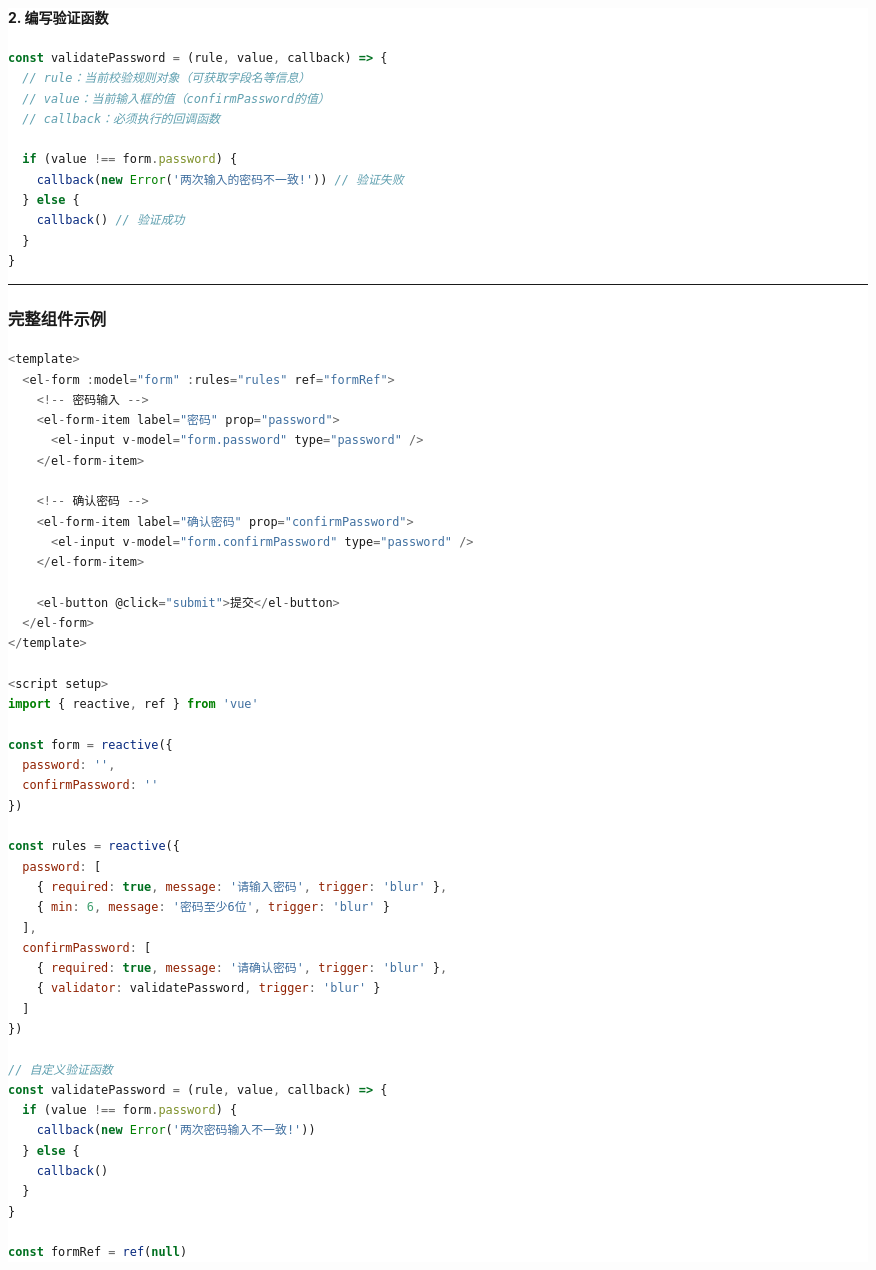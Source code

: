#### 2. 编写验证函数
```javascript
const validatePassword = (rule, value, callback) => {
  // rule：当前校验规则对象（可获取字段名等信息）
  // value：当前输入框的值（confirmPassword的值）
  // callback：必须执行的回调函数
  
  if (value !== form.password) {
    callback(new Error('两次输入的密码不一致!')) // 验证失败
  } else {
    callback() // 验证成功
  }
}
```

---

### 完整组件示例
```js
<template>
  <el-form :model="form" :rules="rules" ref="formRef">
    <!-- 密码输入 -->
    <el-form-item label="密码" prop="password">
      <el-input v-model="form.password" type="password" />
    </el-form-item>

    <!-- 确认密码 -->
    <el-form-item label="确认密码" prop="confirmPassword">
      <el-input v-model="form.confirmPassword" type="password" />
    </el-form-item>

    <el-button @click="submit">提交</el-button>
  </el-form>
</template>

<script setup>
import { reactive, ref } from 'vue'

const form = reactive({
  password: '',
  confirmPassword: ''
})

const rules = reactive({
  password: [
    { required: true, message: '请输入密码', trigger: 'blur' },
    { min: 6, message: '密码至少6位', trigger: 'blur' }
  ],
  confirmPassword: [
    { required: true, message: '请确认密码', trigger: 'blur' },
    { validator: validatePassword, trigger: 'blur' }
  ]
})

// 自定义验证函数
const validatePassword = (rule, value, callback) => {
  if (value !== form.password) {
    callback(new Error('两次密码输入不一致!'))
  } else {
    callback()
  }
}

const formRef = ref(null)
```
